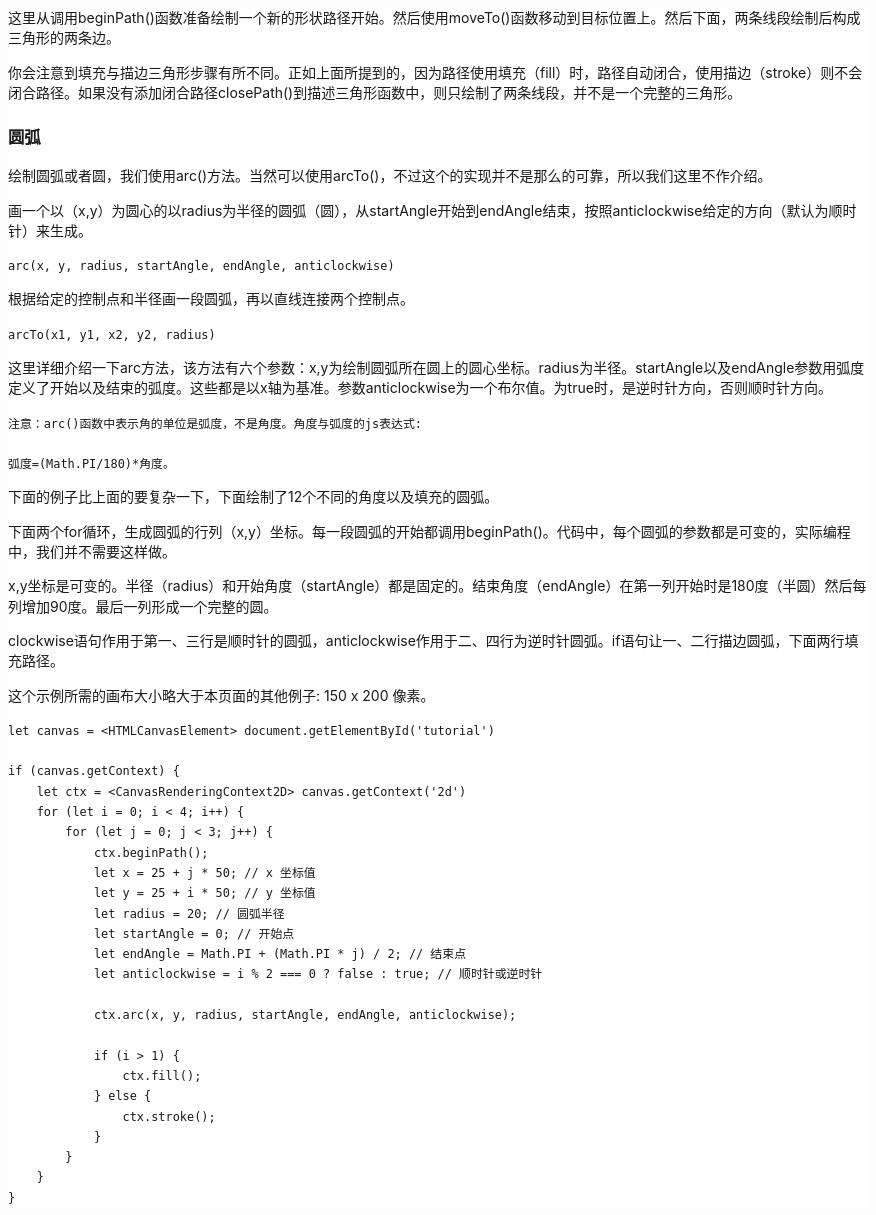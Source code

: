这里从调用beginPath()函数准备绘制一个新的形状路径开始。然后使用moveTo()函数移动到目标位置上。然后下面，两条线段绘制后构成三角形的两条边。

你会注意到填充与描边三角形步骤有所不同。正如上面所提到的，因为路径使用填充（fill）时，路径自动闭合，使用描边（stroke）则不会闭合路径。如果没有添加闭合路径closePath()到描述三角形函数中，则只绘制了两条线段，并不是一个完整的三角形。

### 圆弧

绘制圆弧或者圆，我们使用arc()方法。当然可以使用arcTo()，不过这个的实现并不是那么的可靠，所以我们这里不作介绍。

画一个以（x,y）为圆心的以radius为半径的圆弧（圆），从startAngle开始到endAngle结束，按照anticlockwise给定的方向（默认为顺时针）来生成。

`arc(x, y, radius, startAngle, endAngle, anticlockwise)`

根据给定的控制点和半径画一段圆弧，再以直线连接两个控制点。

`arcTo(x1, y1, x2, y2, radius)`

这里详细介绍一下arc方法，该方法有六个参数：x,y为绘制圆弧所在圆上的圆心坐标。radius为半径。startAngle以及endAngle参数用弧度定义了开始以及结束的弧度。这些都是以x轴为基准。参数anticlockwise为一个布尔值。为true时，是逆时针方向，否则顺时针方向。

```
注意：arc()函数中表示角的单位是弧度，不是角度。角度与弧度的js表达式:

弧度=(Math.PI/180)*角度。
```

下面的例子比上面的要复杂一下，下面绘制了12个不同的角度以及填充的圆弧。

下面两个for循环，生成圆弧的行列（x,y）坐标。每一段圆弧的开始都调用beginPath()。代码中，每个圆弧的参数都是可变的，实际编程中，我们并不需要这样做。

x,y坐标是可变的。半径（radius）和开始角度（startAngle）都是固定的。结束角度（endAngle）在第一列开始时是180度（半圆）然后每列增加90度。最后一列形成一个完整的圆。

clockwise语句作用于第一、三行是顺时针的圆弧，anticlockwise作用于二、四行为逆时针圆弧。if语句让一、二行描边圆弧，下面两行填充路径。

这个示例所需的画布大小略大于本页面的其他例子: 150 x 200 像素。

```
let canvas = <HTMLCanvasElement> document.getElementById('tutorial')

if (canvas.getContext) {
    let ctx = <CanvasRenderingContext2D> canvas.getContext('2d')
    for (let i = 0; i < 4; i++) {
        for (let j = 0; j < 3; j++) {
            ctx.beginPath();
            let x = 25 + j * 50; // x 坐标值
            let y = 25 + i * 50; // y 坐标值
            let radius = 20; // 圆弧半径
            let startAngle = 0; // 开始点
            let endAngle = Math.PI + (Math.PI * j) / 2; // 结束点
            let anticlockwise = i % 2 === 0 ? false : true; // 顺时针或逆时针

            ctx.arc(x, y, radius, startAngle, endAngle, anticlockwise);

            if (i > 1) {
                ctx.fill();
            } else {
                ctx.stroke();
            }
        }
    }
}
```
